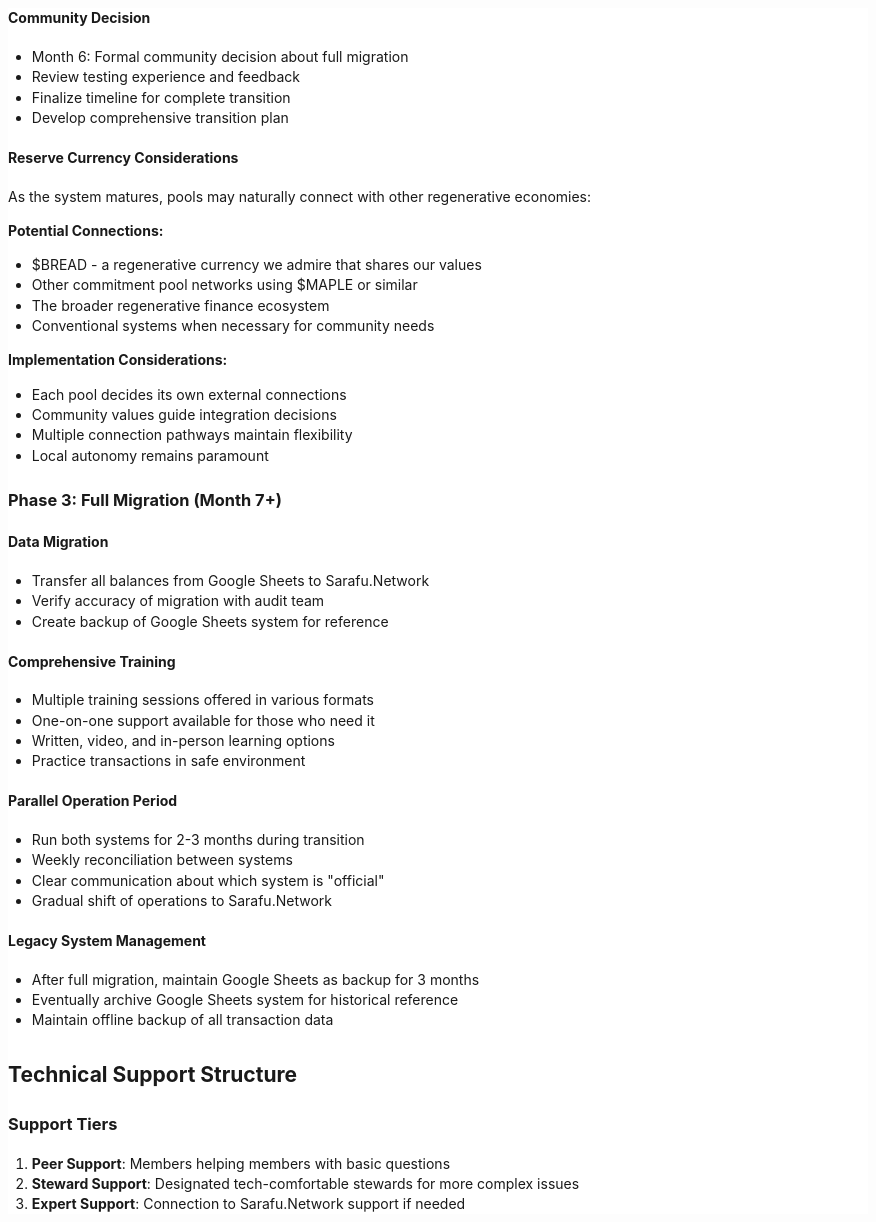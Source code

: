 #### Community Decision
- Month 6: Formal community decision about full migration
- Review testing experience and feedback
- Finalize timeline for complete transition
- Develop comprehensive transition plan

#### Reserve Currency Considerations
As the system matures, pools may naturally connect with other regenerative economies:

**Potential Connections:**
- $BREAD - a regenerative currency we admire that shares our values  
- Other commitment pool networks using $MAPLE or similar
- The broader regenerative finance ecosystem
- Conventional systems when necessary for community needs

**Implementation Considerations:**
- Each pool decides its own external connections
- Community values guide integration decisions  
- Multiple connection pathways maintain flexibility
- Local autonomy remains paramount

### Phase 3: Full Migration (Month 7+)

#### Data Migration
- Transfer all balances from Google Sheets to Sarafu.Network
- Verify accuracy of migration with audit team
- Create backup of Google Sheets system for reference

#### Comprehensive Training
- Multiple training sessions offered in various formats
- One-on-one support available for those who need it
- Written, video, and in-person learning options
- Practice transactions in safe environment

#### Parallel Operation Period
- Run both systems for 2-3 months during transition
- Weekly reconciliation between systems
- Clear communication about which system is "official"
- Gradual shift of operations to Sarafu.Network

#### Legacy System Management
- After full migration, maintain Google Sheets as backup for 3 months
- Eventually archive Google Sheets system for historical reference
- Maintain offline backup of all transaction data

## Technical Support Structure

### Support Tiers
1. **Peer Support**: Members helping members with basic questions
2. **Steward Support**: Designated tech-comfortable stewards for more complex issues
3. **Expert Support**: Connection to Sarafu.Network support if needed
